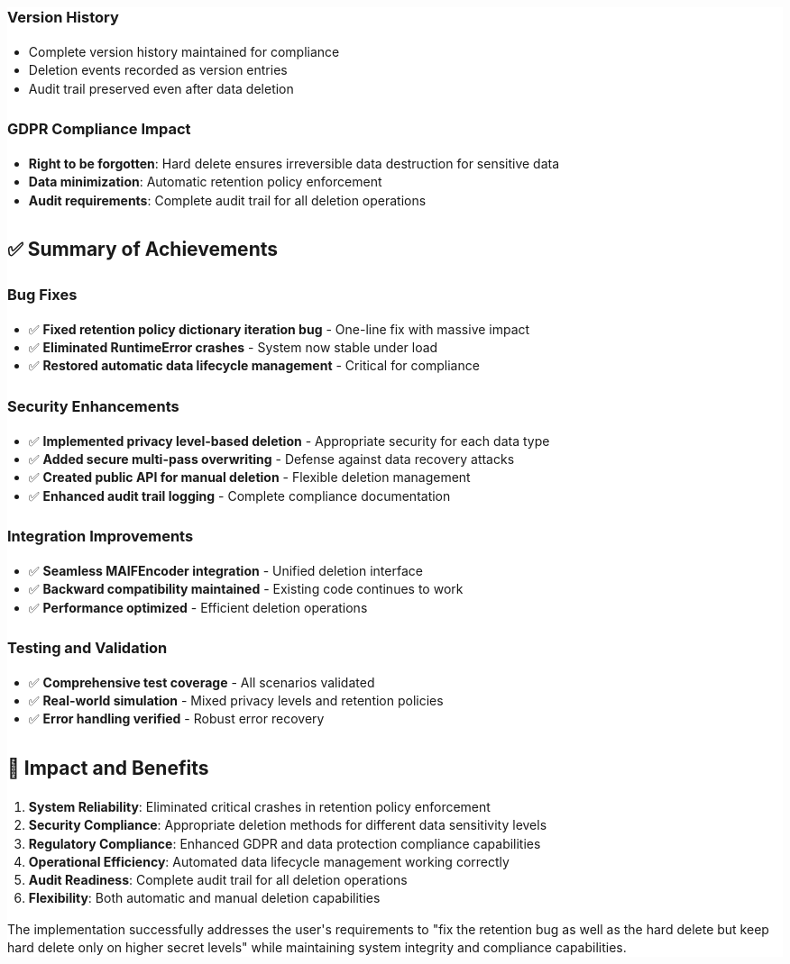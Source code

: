 ### Version History
- Complete version history maintained for compliance
- Deletion events recorded as version entries
- Audit trail preserved even after data deletion

### GDPR Compliance Impact
- **Right to be forgotten**: Hard delete ensures irreversible data destruction for sensitive data
- **Data minimization**: Automatic retention policy enforcement
- **Audit requirements**: Complete audit trail for all deletion operations

## ✅ Summary of Achievements

### Bug Fixes
- ✅ **Fixed retention policy dictionary iteration bug** - One-line fix with massive impact
- ✅ **Eliminated RuntimeError crashes** - System now stable under load
- ✅ **Restored automatic data lifecycle management** - Critical for compliance

### Security Enhancements
- ✅ **Implemented privacy level-based deletion** - Appropriate security for each data type
- ✅ **Added secure multi-pass overwriting** - Defense against data recovery attacks
- ✅ **Created public API for manual deletion** - Flexible deletion management
- ✅ **Enhanced audit trail logging** - Complete compliance documentation

### Integration Improvements
- ✅ **Seamless MAIFEncoder integration** - Unified deletion interface
- ✅ **Backward compatibility maintained** - Existing code continues to work
- ✅ **Performance optimized** - Efficient deletion operations

### Testing and Validation
- ✅ **Comprehensive test coverage** - All scenarios validated
- ✅ **Real-world simulation** - Mixed privacy levels and retention policies
- ✅ **Error handling verified** - Robust error recovery

## 🚀 Impact and Benefits

1. **System Reliability**: Eliminated critical crashes in retention policy enforcement
2. **Security Compliance**: Appropriate deletion methods for different data sensitivity levels
3. **Regulatory Compliance**: Enhanced GDPR and data protection compliance capabilities
4. **Operational Efficiency**: Automated data lifecycle management working correctly
5. **Audit Readiness**: Complete audit trail for all deletion operations
6. **Flexibility**: Both automatic and manual deletion capabilities

The implementation successfully addresses the user's requirements to "fix the retention bug as well as the hard delete but keep hard delete only on higher secret levels" while maintaining system integrity and compliance capabilities.
